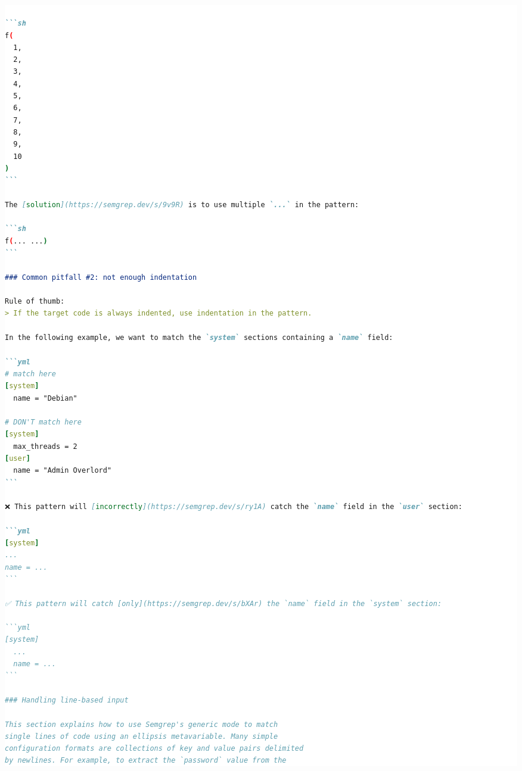 ````markdown

```sh
f(
  1,
  2,
  3,
  4,
  5,
  6,
  7,
  8,
  9,
  10
)
```

The [solution](https://semgrep.dev/s/9v9R) is to use multiple `...` in the pattern:

```sh
f(... ...)
```

### Common pitfall #2: not enough indentation

Rule of thumb:
> If the target code is always indented, use indentation in the pattern.

In the following example, we want to match the `system` sections containing a `name` field:

```yml
# match here
[system]
  name = "Debian"

# DON'T match here
[system]
  max_threads = 2
[user]
  name = "Admin Overlord"
```

❌ This pattern will [incorrectly](https://semgrep.dev/s/ry1A) catch the `name` field in the `user` section:

```yml
[system]
...
name = ...
```

✅ This pattern will catch [only](https://semgrep.dev/s/bXAr) the `name` field in the `system` section:

```yml
[system]
  ...
  name = ...
```

### Handling line-based input

This section explains how to use Semgrep's generic mode to match
single lines of code using an ellipsis metavariable. Many simple
configuration formats are collections of key and value pairs delimited
by newlines. For example, to extract the `password` value from the
````